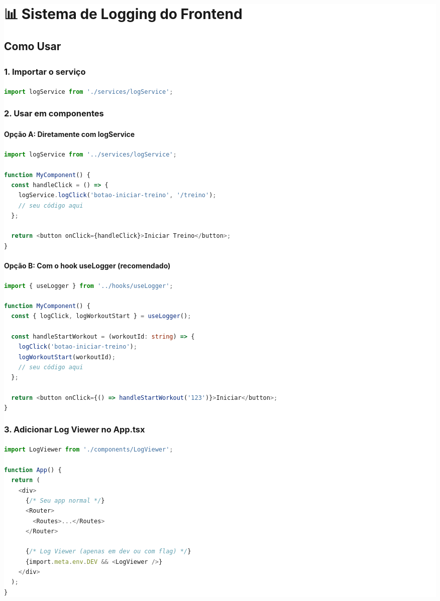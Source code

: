 # 📊 Sistema de Logging do Frontend

## Como Usar

### 1. Importar o serviço

```typescript
import logService from './services/logService';
```

### 2. Usar em componentes

#### Opção A: Diretamente com logService
```typescript
import logService from '../services/logService';

function MyComponent() {
  const handleClick = () => {
    logService.logClick('botao-iniciar-treino', '/treino');
    // seu código aqui
  };

  return <button onClick={handleClick}>Iniciar Treino</button>;
}
```

#### Opção B: Com o hook useLogger (recomendado)
```typescript
import { useLogger } from '../hooks/useLogger';

function MyComponent() {
  const { logClick, logWorkoutStart } = useLogger();

  const handleStartWorkout = (workoutId: string) => {
    logClick('botao-iniciar-treino');
    logWorkoutStart(workoutId);
    // seu código aqui
  };

  return <button onClick={() => handleStartWorkout('123')}>Iniciar</button>;
}
```

### 3. Adicionar Log Viewer no App.tsx

```typescript
import LogViewer from './components/LogViewer';

function App() {
  return (
    <div>
      {/* Seu app normal */}
      <Router>
        <Routes>...</Routes>
      </Router>
      
      {/* Log Viewer (apenas em dev ou com flag) */}
      {import.meta.env.DEV && <LogViewer />}
    </div>
  );
}
```
